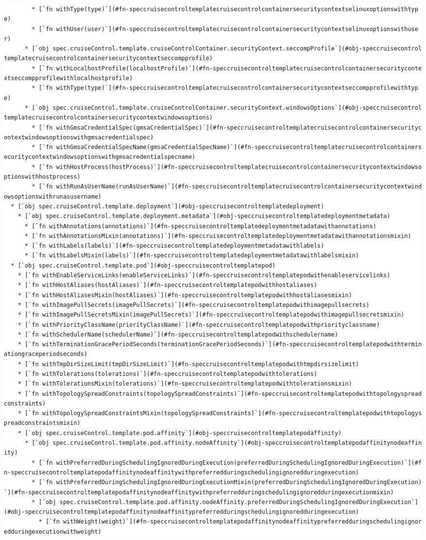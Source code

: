             * [`fn withType(type)`](#fn-speccruisecontroltemplatecruisecontrolcontainersecuritycontextselinuxoptionswithtype)
            * [`fn withUser(user)`](#fn-speccruisecontroltemplatecruisecontrolcontainersecuritycontextselinuxoptionswithuser)
          * [`obj spec.cruiseControl.template.cruiseControlContainer.securityContext.seccompProfile`](#obj-speccruisecontroltemplatecruisecontrolcontainersecuritycontextseccompprofile)
            * [`fn withLocalhostProfile(localhostProfile)`](#fn-speccruisecontroltemplatecruisecontrolcontainersecuritycontextseccompprofilewithlocalhostprofile)
            * [`fn withType(type)`](#fn-speccruisecontroltemplatecruisecontrolcontainersecuritycontextseccompprofilewithtype)
          * [`obj spec.cruiseControl.template.cruiseControlContainer.securityContext.windowsOptions`](#obj-speccruisecontroltemplatecruisecontrolcontainersecuritycontextwindowsoptions)
            * [`fn withGmsaCredentialSpec(gmsaCredentialSpec)`](#fn-speccruisecontroltemplatecruisecontrolcontainersecuritycontextwindowsoptionswithgmsacredentialspec)
            * [`fn withGmsaCredentialSpecName(gmsaCredentialSpecName)`](#fn-speccruisecontroltemplatecruisecontrolcontainersecuritycontextwindowsoptionswithgmsacredentialspecname)
            * [`fn withHostProcess(hostProcess)`](#fn-speccruisecontroltemplatecruisecontrolcontainersecuritycontextwindowsoptionswithhostprocess)
            * [`fn withRunAsUserName(runAsUserName)`](#fn-speccruisecontroltemplatecruisecontrolcontainersecuritycontextwindowsoptionswithrunasusername)
      * [`obj spec.cruiseControl.template.deployment`](#obj-speccruisecontroltemplatedeployment)
        * [`obj spec.cruiseControl.template.deployment.metadata`](#obj-speccruisecontroltemplatedeploymentmetadata)
          * [`fn withAnnotations(annotations)`](#fn-speccruisecontroltemplatedeploymentmetadatawithannotations)
          * [`fn withAnnotationsMixin(annotations)`](#fn-speccruisecontroltemplatedeploymentmetadatawithannotationsmixin)
          * [`fn withLabels(labels)`](#fn-speccruisecontroltemplatedeploymentmetadatawithlabels)
          * [`fn withLabelsMixin(labels)`](#fn-speccruisecontroltemplatedeploymentmetadatawithlabelsmixin)
      * [`obj spec.cruiseControl.template.pod`](#obj-speccruisecontroltemplatepod)
        * [`fn withEnableServiceLinks(enableServiceLinks)`](#fn-speccruisecontroltemplatepodwithenableservicelinks)
        * [`fn withHostAliases(hostAliases)`](#fn-speccruisecontroltemplatepodwithhostaliases)
        * [`fn withHostAliasesMixin(hostAliases)`](#fn-speccruisecontroltemplatepodwithhostaliasesmixin)
        * [`fn withImagePullSecrets(imagePullSecrets)`](#fn-speccruisecontroltemplatepodwithimagepullsecrets)
        * [`fn withImagePullSecretsMixin(imagePullSecrets)`](#fn-speccruisecontroltemplatepodwithimagepullsecretsmixin)
        * [`fn withPriorityClassName(priorityClassName)`](#fn-speccruisecontroltemplatepodwithpriorityclassname)
        * [`fn withSchedulerName(schedulerName)`](#fn-speccruisecontroltemplatepodwithschedulername)
        * [`fn withTerminationGracePeriodSeconds(terminationGracePeriodSeconds)`](#fn-speccruisecontroltemplatepodwithterminationgraceperiodseconds)
        * [`fn withTmpDirSizeLimit(tmpDirSizeLimit)`](#fn-speccruisecontroltemplatepodwithtmpdirsizelimit)
        * [`fn withTolerations(tolerations)`](#fn-speccruisecontroltemplatepodwithtolerations)
        * [`fn withTolerationsMixin(tolerations)`](#fn-speccruisecontroltemplatepodwithtolerationsmixin)
        * [`fn withTopologySpreadConstraints(topologySpreadConstraints)`](#fn-speccruisecontroltemplatepodwithtopologyspreadconstraints)
        * [`fn withTopologySpreadConstraintsMixin(topologySpreadConstraints)`](#fn-speccruisecontroltemplatepodwithtopologyspreadconstraintsmixin)
        * [`obj spec.cruiseControl.template.pod.affinity`](#obj-speccruisecontroltemplatepodaffinity)
          * [`obj spec.cruiseControl.template.pod.affinity.nodeAffinity`](#obj-speccruisecontroltemplatepodaffinitynodeaffinity)
            * [`fn withPreferredDuringSchedulingIgnoredDuringExecution(preferredDuringSchedulingIgnoredDuringExecution)`](#fn-speccruisecontroltemplatepodaffinitynodeaffinitywithpreferredduringschedulingignoredduringexecution)
            * [`fn withPreferredDuringSchedulingIgnoredDuringExecutionMixin(preferredDuringSchedulingIgnoredDuringExecution)`](#fn-speccruisecontroltemplatepodaffinitynodeaffinitywithpreferredduringschedulingignoredduringexecutionmixin)
            * [`obj spec.cruiseControl.template.pod.affinity.nodeAffinity.preferredDuringSchedulingIgnoredDuringExecution`](#obj-speccruisecontroltemplatepodaffinitynodeaffinitypreferredduringschedulingignoredduringexecution)
              * [`fn withWeight(weight)`](#fn-speccruisecontroltemplatepodaffinitynodeaffinitypreferredduringschedulingignoredduringexecutionwithweight)